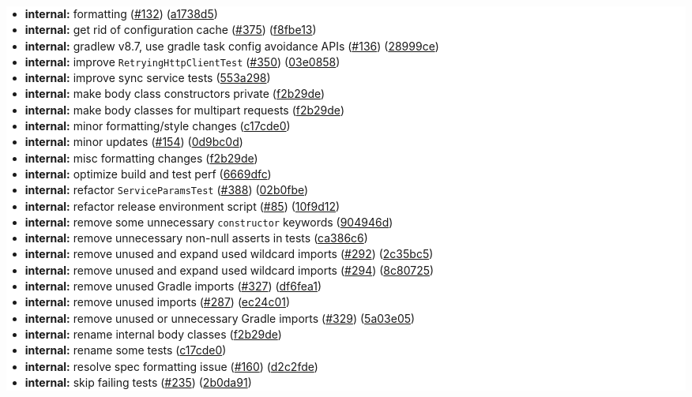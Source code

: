 * **internal:** formatting ([#132](https://github.com/Finch-API/finch-api-kotlin/issues/132)) ([a1738d5](https://github.com/Finch-API/finch-api-kotlin/commit/a1738d502a6e5b1d4db44443aeaa2b976464c94d))
* **internal:** get rid of configuration cache ([#375](https://github.com/Finch-API/finch-api-kotlin/issues/375)) ([f8fbe13](https://github.com/Finch-API/finch-api-kotlin/commit/f8fbe13b8025fac06a3ea25c2407a7a96f1d98b1))
* **internal:** gradlew v8.7, use gradle task config avoidance APIs ([#136](https://github.com/Finch-API/finch-api-kotlin/issues/136)) ([28999ce](https://github.com/Finch-API/finch-api-kotlin/commit/28999cef464a0411a2679b0200717a2bc967708c))
* **internal:** improve `RetryingHttpClientTest` ([#350](https://github.com/Finch-API/finch-api-kotlin/issues/350)) ([03e0858](https://github.com/Finch-API/finch-api-kotlin/commit/03e0858c9f3b761ffc842ed78b7d4662248136ed))
* **internal:** improve sync service tests ([553a298](https://github.com/Finch-API/finch-api-kotlin/commit/553a298612370db40071c81a2bd2363c672d9468))
* **internal:** make body class constructors private ([f2b29de](https://github.com/Finch-API/finch-api-kotlin/commit/f2b29debc9890afd85598d3525eb4bb638bed7b1))
* **internal:** make body classes for multipart requests ([f2b29de](https://github.com/Finch-API/finch-api-kotlin/commit/f2b29debc9890afd85598d3525eb4bb638bed7b1))
* **internal:** minor formatting/style changes ([c17cde0](https://github.com/Finch-API/finch-api-kotlin/commit/c17cde07a48f647cd75feb6934c3184732eea56f))
* **internal:** minor updates ([#154](https://github.com/Finch-API/finch-api-kotlin/issues/154)) ([0d9bc0d](https://github.com/Finch-API/finch-api-kotlin/commit/0d9bc0df3ed4dd2c1a3b087a3760d27b37bbb31b))
* **internal:** misc formatting changes ([f2b29de](https://github.com/Finch-API/finch-api-kotlin/commit/f2b29debc9890afd85598d3525eb4bb638bed7b1))
* **internal:** optimize build and test perf ([6669dfc](https://github.com/Finch-API/finch-api-kotlin/commit/6669dfcf14a275a3663fe49a8978fc33c641c691))
* **internal:** refactor `ServiceParamsTest` ([#388](https://github.com/Finch-API/finch-api-kotlin/issues/388)) ([02b0fbe](https://github.com/Finch-API/finch-api-kotlin/commit/02b0fbe729679f223ab770765c16d0840118f240))
* **internal:** refactor release environment script ([#85](https://github.com/Finch-API/finch-api-kotlin/issues/85)) ([10f9d12](https://github.com/Finch-API/finch-api-kotlin/commit/10f9d12b4879d4fe95155e85402dcd029f1fcb2b))
* **internal:** remove some unnecessary `constructor` keywords ([904946d](https://github.com/Finch-API/finch-api-kotlin/commit/904946d7204ed7241ef77cacb0e3970a94e87220))
* **internal:** remove unnecessary non-null asserts in tests ([ca386c6](https://github.com/Finch-API/finch-api-kotlin/commit/ca386c68dcd48eeb1f28875242c23601302d3305))
* **internal:** remove unused and expand used wildcard imports ([#292](https://github.com/Finch-API/finch-api-kotlin/issues/292)) ([2c35bc5](https://github.com/Finch-API/finch-api-kotlin/commit/2c35bc58ed926c5518cbd4d8f8ca2ee100cb3091))
* **internal:** remove unused and expand used wildcard imports ([#294](https://github.com/Finch-API/finch-api-kotlin/issues/294)) ([8c80725](https://github.com/Finch-API/finch-api-kotlin/commit/8c807253de23cdc2d29a23b37197c3854caabcb5))
* **internal:** remove unused Gradle imports ([#327](https://github.com/Finch-API/finch-api-kotlin/issues/327)) ([df6fea1](https://github.com/Finch-API/finch-api-kotlin/commit/df6fea19a84e97a7387dc3817e9df576fb7f3254))
* **internal:** remove unused imports ([#287](https://github.com/Finch-API/finch-api-kotlin/issues/287)) ([ec24c01](https://github.com/Finch-API/finch-api-kotlin/commit/ec24c011ae88fce1003823e879f60eb63ba81b77))
* **internal:** remove unused or unnecessary Gradle imports ([#329](https://github.com/Finch-API/finch-api-kotlin/issues/329)) ([5a03e05](https://github.com/Finch-API/finch-api-kotlin/commit/5a03e0558bb12241a18205340eb3b28c1b0b1f5f))
* **internal:** rename internal body classes ([f2b29de](https://github.com/Finch-API/finch-api-kotlin/commit/f2b29debc9890afd85598d3525eb4bb638bed7b1))
* **internal:** rename some tests ([c17cde0](https://github.com/Finch-API/finch-api-kotlin/commit/c17cde07a48f647cd75feb6934c3184732eea56f))
* **internal:** resolve spec formatting issue ([#160](https://github.com/Finch-API/finch-api-kotlin/issues/160)) ([d2c2fde](https://github.com/Finch-API/finch-api-kotlin/commit/d2c2fded7f98e931f3f2cba814d5fbe6b9240f2d))
* **internal:** skip failing tests ([#235](https://github.com/Finch-API/finch-api-kotlin/issues/235)) ([2b0da91](https://github.com/Finch-API/finch-api-kotlin/commit/2b0da9106ba070ca9b90e9524dbaf6c1e6aaaa9a))